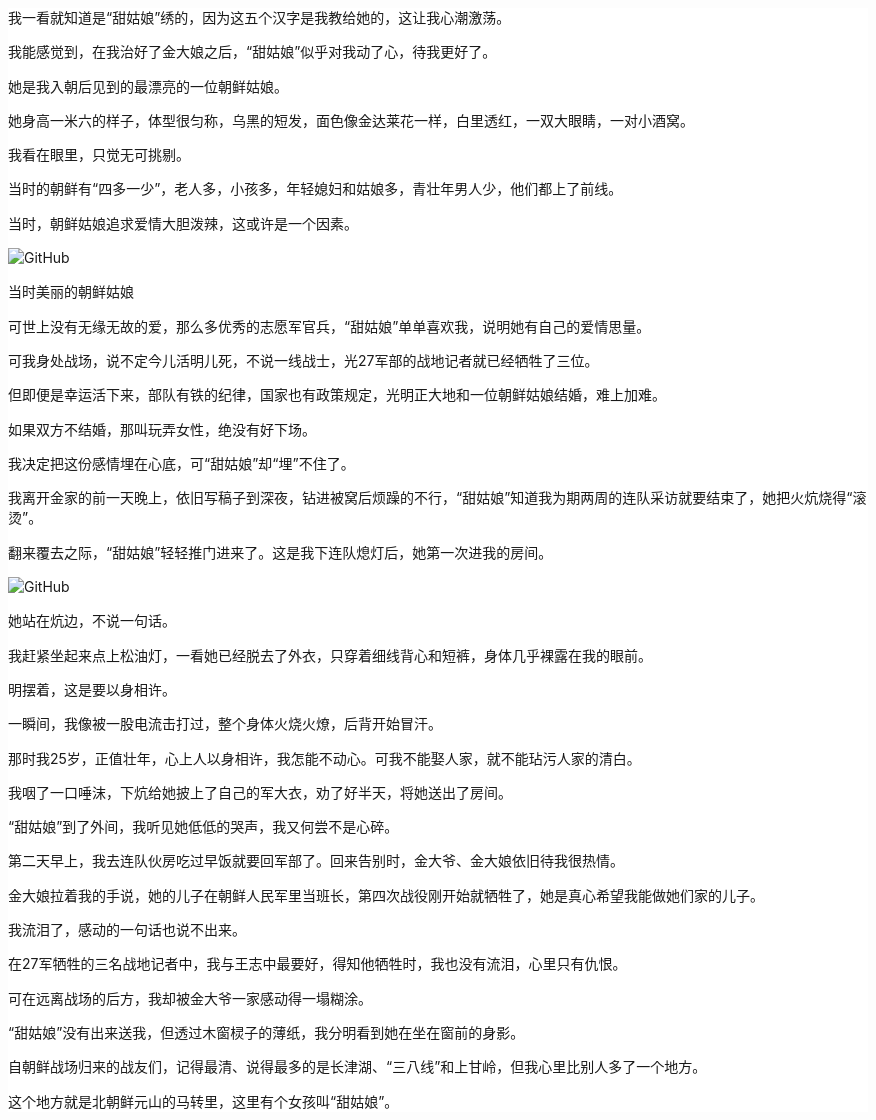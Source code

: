 我一看就知道是“甜姑娘”绣的，因为这五个汉字是我教给她的，这让我心潮激荡。

我能感觉到，在我治好了金大娘之后，“甜姑娘”似乎对我动了心，待我更好了。

她是我入朝后见到的最漂亮的一位朝鲜姑娘。

她身高一米六的样子，体型很匀称，乌黑的短发，面色像金达莱花一样，白里透红，一双大眼睛，一对小酒窝。

我看在眼里，只觉无可挑剔。

当时的朝鲜有“四多一少”，老人多，小孩多，年轻媳妇和姑娘多，青壮年男人少，他们都上了前线。

当时，朝鲜姑娘追求爱情大胆泼辣，这或许是一个因素。

![GitHub](https://chinadigitaltimes.net/chinese/files/2021/10/post-671760-615ece598fcd2.)

 当时美丽的朝鲜姑娘 

可世上没有无缘无故的爱，那么多优秀的志愿军官兵，“甜姑娘”单单喜欢我，说明她有自己的爱情思量。

可我身处战场，说不定今儿活明儿死，不说一线战士，光27军部的战地记者就已经牺牲了三位。

但即便是幸运活下来，部队有铁的纪律，国家也有政策规定，光明正大地和一位朝鲜姑娘结婚，难上加难。

如果双方不结婚，那叫玩弄女性，绝没有好下场。

我决定把这份感情埋在心底，可“甜姑娘”却“埋”不住了。

我离开金家的前一天晚上，依旧写稿子到深夜，钻进被窝后烦躁的不行，“甜姑娘”知道我为期两周的连队采访就要结束了，她把火炕烧得“滚烫”。

翻来覆去之际，“甜姑娘”轻轻推门进来了。这是我下连队熄灯后，她第一次进我的房间。

![GitHub](https://chinadigitaltimes.net/chinese/files/2021/10/post-671760-615ece59958db.)

她站在炕边，不说一句话。

我赶紧坐起来点上松油灯，一看她已经脱去了外衣，只穿着细线背心和短裤，身体几乎裸露在我的眼前。

明摆着，这是要以身相许。

一瞬间，我像被一股电流击打过，整个身体火烧火燎，后背开始冒汗。

那时我25岁，正值壮年，心上人以身相许，我怎能不动心。可我不能娶人家，就不能玷污人家的清白。

我咽了一口唾沫，下炕给她披上了自己的军大衣，劝了好半天，将她送出了房间。

“甜姑娘”到了外间，我听见她低低的哭声，我又何尝不是心碎。

第二天早上，我去连队伙房吃过早饭就要回军部了。回来告别时，金大爷、金大娘依旧待我很热情。

金大娘拉着我的手说，她的儿子在朝鲜人民军里当班长，第四次战役刚开始就牺牲了，她是真心希望我能做她们家的儿子。

我流泪了，感动的一句话也说不出来。

在27军牺牲的三名战地记者中，我与王志中最要好，得知他牺牲时，我也没有流泪，心里只有仇恨。

可在远离战场的后方，我却被金大爷一家感动得一塌糊涂。

“甜姑娘”没有出来送我，但透过木窗棂子的薄纸，我分明看到她在坐在窗前的身影。

自朝鲜战场归来的战友们，记得最清、说得最多的是长津湖、“三八线”和上甘岭，但我心里比别人多了一个地方。

这个地方就是北朝鲜元山的马转里，这里有个女孩叫“甜姑娘”。
